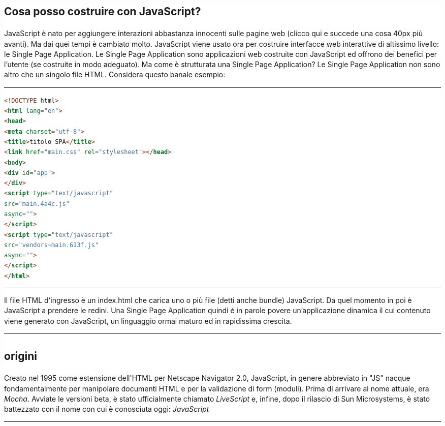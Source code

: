 
## Cosa posso costruire con JavaScript?

JavaScript è nato per aggiungere interazioni abbastanza innocenti sulle pagine web (clicco qui e
succede una cosa 40px più avanti). Ma dai quei tempi è cambiato molto. JavaScript viene usato ora
per costruire interfacce web interattive di altissimo livello: le Single Page Application. Le Single
Page Application sono applicazioni web costruite con JavaScript ed offrono dei benefici per l’utente
(se costruite in modo adeguato). Ma come è strutturata una Single Page Application? Le Single Page
Application non sono altro che un singolo file HTML. Considera questo banale esempio:

---

```html
<!DOCTYPE html>
<html lang="en">
<head>
<meta charset="utf-8">
<title>titolo SPA</title>
<link href="main.css" rel="stylesheet"></head>
<body>
<div id="app">
</div>
<script type="text/javascript"
src="main.4a4c.js"
async="">
</script>
<script type="text/javascript"
src="vendors~main.613f.js"
async="">
</script>
</html>
```

---

Il file HTML d’ingresso è un index.html che carica uno o più file (detti anche bundle) JavaScript. Da
quel momento in poi è JavaScript a prendere le redini. Una Single Page Application quindi è in parole
povere un’applicazione dinamica il cui contenuto viene generato con JavaScript, un linguaggio ormai
maturo ed in rapidissima crescita.

---

## origini

Creato nel 1995 come estensione dell'HTML per Netscape Navigator 2.0, JavaScript, in genere abbreviato in "JS" nacque fondamentalmente per manipolare documenti HTML e per la validazione di form (moduli).
Prima di arrivare al nome attuale, era _Mocha_.
Avviate le versioni beta, è stato ufficialmente chiamato _LiveScript_ e, infine, dopo il rilascio di Sun Microsystems, è stato battezzato con il nome con cui è conosciuta oggi: _JavaScript_

---